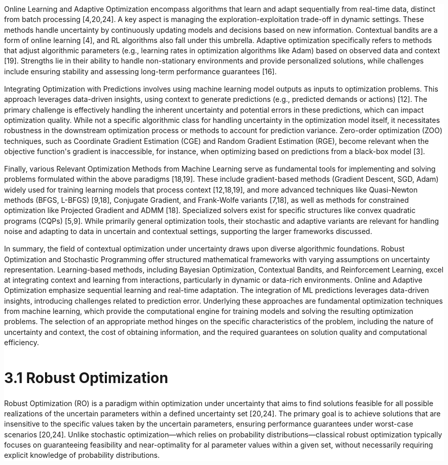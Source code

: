 Online Learning and Adaptive Optimization encompass algorithms that learn and adapt sequentially from real-time data, distinct from batch processing [4,20,24]. A key aspect is managing the exploration-exploitation trade-off in dynamic settings. These methods handle uncertainty by continuously updating models and decisions based on new information. Contextual bandits are a form of online learning [4], and RL algorithms also fall under this umbrella. Adaptive optimization specifically refers to methods that adjust algorithmic parameters (e.g., learning rates in optimization algorithms like Adam) based on observed data and context [19]. Strengths lie in their ability to handle non-stationary environments and provide personalized solutions, while challenges include ensuring stability and assessing long-term performance guarantees [16].  

Integrating Optimization with Predictions involves using machine learning model outputs as inputs to optimization problems. This approach leverages data-driven insights, using context to generate predictions (e.g., predicted demands or actions) [12]. The primary challenge is effectively handling the inherent uncertainty and potential errors in these predictions, which can impact optimization quality. While not a specific algorithmic class for handling uncertainty in the optimization model itself, it necessitates robustness in the downstream optimization process or methods to account for prediction variance. Zero-order optimization (ZOO) techniques, such as Coordinate Gradient Estimation (CGE) and Random Gradient Estimation (RGE), become relevant when the objective function's gradient is inaccessible, for instance, when optimizing based on predictions from a black-box model [3].​  

Finally, various Relevant Optimization Methods from Machine Learning serve as fundamental tools for implementing and solving problems formulated within the above paradigms [18,19]. These include gradient-based methods (Gradient Descent, SGD, Adam) widely used for training learning models that process context [12,18,19], and more advanced techniques like Quasi-Newton methods (BFGS, L-BFGS) [9,18], Conjugate Gradient, and Frank-Wolfe variants [7,18], as well as methods for constrained optimization like Projected Gradient and ADMM [18]. Specialized solvers exist for specific structures like convex quadratic programs (CQPs) [5,9]. While primarily general optimization tools, their stochastic and adaptive variants are relevant for handling noise and adapting to data in uncertain and contextual settings, supporting the larger frameworks discussed.​  

In summary, the field of contextual optimization under uncertainty draws upon diverse algorithmic foundations. Robust Optimization and Stochastic Programming offer structured mathematical frameworks with varying assumptions on uncertainty representation. Learning-based methods, including Bayesian Optimization, Contextual Bandits, and Reinforcement Learning, excel at integrating context and learning from interactions, particularly in dynamic or data-rich environments. Online and Adaptive Optimization emphasize sequential learning and real-time adaptation. The integration of ML predictions leverages data-driven insights, introducing challenges related to prediction error. Underlying these approaches are fundamental optimization techniques from machine learning, which provide the computational engine for training models and solving the resulting optimization problems. The selection of an appropriate method hinges on the specific characteristics of the problem, including the nature of uncertainty and context, the cost of obtaining information, and the required guarantees on solution quality and computational efficiency.​  

# 3.1 Robust Optimization  

Robust Optimization (RO) is a paradigm within optimization under uncertainty that aims to find solutions feasible for all possible realizations of the uncertain parameters within a defined uncertainty set [20,24]. The primary goal is to achieve solutions that are insensitive to the specific values taken by the uncertain parameters, ensuring performance guarantees under worst-case scenarios [20,24]. Unlike stochastic optimization—which relies on probability distributions—classical robust optimization typically focuses on guaranteeing feasibility and near-optimality for al parameter values within a given set, without necessarily requiring explicit knowledge of probability distributions.  

